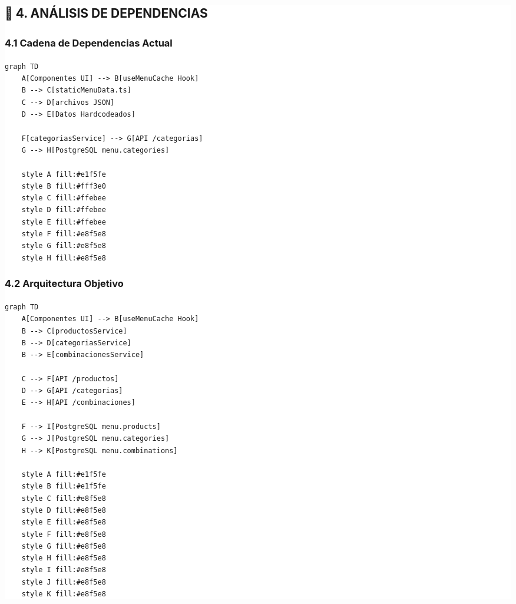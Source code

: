 
## 🔗 4. ANÁLISIS DE DEPENDENCIAS

### **4.1 Cadena de Dependencias Actual**

```mermaid
graph TD
    A[Componentes UI] --> B[useMenuCache Hook]
    B --> C[staticMenuData.ts]
    C --> D[archivos JSON]
    D --> E[Datos Hardcodeados]
    
    F[categoriasService] --> G[API /categorias]
    G --> H[PostgreSQL menu.categories]
    
    style A fill:#e1f5fe
    style B fill:#fff3e0
    style C fill:#ffebee
    style D fill:#ffebee
    style E fill:#ffebee
    style F fill:#e8f5e8
    style G fill:#e8f5e8
    style H fill:#e8f5e8
```

### **4.2 Arquitectura Objetivo**

```mermaid
graph TD
    A[Componentes UI] --> B[useMenuCache Hook]
    B --> C[productosService]
    B --> D[categoriasService]
    B --> E[combinacionesService]
    
    C --> F[API /productos]
    D --> G[API /categorias]
    E --> H[API /combinaciones]
    
    F --> I[PostgreSQL menu.products]
    G --> J[PostgreSQL menu.categories]
    H --> K[PostgreSQL menu.combinations]
    
    style A fill:#e1f5fe
    style B fill:#e1f5fe
    style C fill:#e8f5e8
    style D fill:#e8f5e8
    style E fill:#e8f5e8
    style F fill:#e8f5e8
    style G fill:#e8f5e8
    style H fill:#e8f5e8
    style I fill:#e8f5e8
    style J fill:#e8f5e8
    style K fill:#e8f5e8
```
